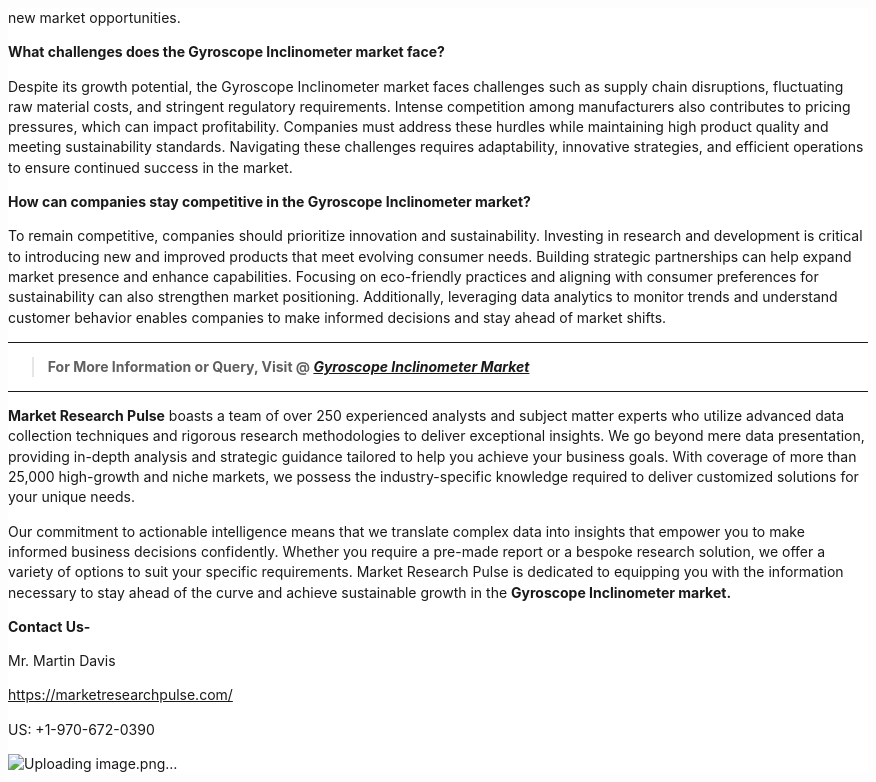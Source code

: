 new market opportunities.</p><p><strong>What challenges does the Gyroscope Inclinometer market face?</strong></p><p>Despite its growth potential, the Gyroscope Inclinometer market faces challenges such as supply chain disruptions, fluctuating raw material costs, and stringent regulatory requirements. Intense competition among manufacturers also contributes to pricing pressures, which can impact profitability. Companies must address these hurdles while maintaining high product quality and meeting sustainability standards. Navigating these challenges requires adaptability, innovative strategies, and efficient operations to ensure continued success in the market.</p><p><strong>How can companies stay competitive in the Gyroscope Inclinometer market?</strong></p><p>To remain competitive, companies should prioritize innovation and sustainability. Investing in research and development is critical to introducing new and improved products that meet evolving consumer needs. Building strategic partnerships can help expand market presence and enhance capabilities. Focusing on eco-friendly practices and aligning with consumer preferences for sustainability can also strengthen market positioning. Additionally, leveraging data analytics to monitor trends and understand customer behavior enables companies to make informed decisions and stay ahead of market shifts.</p><hr /><blockquote><p><strong>For More Information or Query, Visit @&nbsp;<em><a href="https://marketresearchpulse.com/report/71139/gyroscope-inclinometer-market?utm_source=Linkedin&utm_medium=019">Gyroscope Inclinometer Market</a></em></strong></p></blockquote><hr /><p><strong>Market Research Pulse</strong> boasts a team of over 250 experienced analysts and subject matter experts who utilize advanced data collection techniques and rigorous research methodologies to deliver exceptional insights. We go beyond mere data presentation, providing in-depth analysis and strategic guidance tailored to help you achieve your business goals. With coverage of more than 25,000 high-growth and niche markets, we possess the industry-specific knowledge required to deliver customized solutions for your unique needs.</p><p>Our commitment to actionable intelligence means that we translate complex data into insights that empower you to make informed business decisions confidently. Whether you require a pre-made report or a bespoke research solution, we offer a variety of options to suit your specific requirements. Market Research Pulse is dedicated to equipping you with the information necessary to stay ahead of the curve and achieve sustainable growth in the <strong>Gyroscope Inclinometer market.</strong></p><p><strong>Contact Us-</strong></p><p>Mr. Martin Davis</p><p>https://marketresearchpulse.com/</p><p>US: +1-970-672-0390</p>
![Uploading image.png…]()
